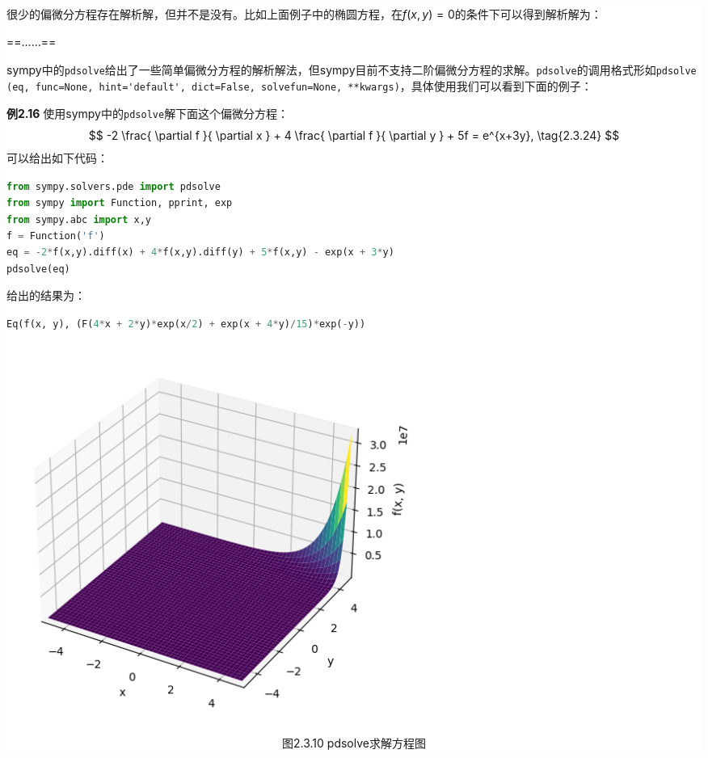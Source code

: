 很少的偏微分方程存在解析解，但并不是没有。比如上面例子中的椭圆方程，在$f(x,y)=0$的条件下可以得到解析解为：

==……==

sympy中的`pdsolve`给出了一些简单偏微分方程的解析解法，但sympy目前不支持二阶偏微分方程的求解。`pdsolve`的调用格式形如`pdsolve(eq, func=None, hint='default', dict=False, solvefun=None, **kwargs)`，具体使用我们可以看到下面的例子：

**例2.16** 使用sympy中的`pdsolve`解下面这个偏微分方程：
$$
-2 \frac{ \partial f }{ \partial x } + 4 \frac{ \partial f }{ \partial y } + 5f = e^{x+3y}, \tag{2.3.24}
$$
可以给出如下代码：

```python
from sympy.solvers.pde import pdsolve
from sympy import Function, pprint, exp
from sympy.abc import x,y
f = Function('f')
eq = -2*f(x,y).diff(x) + 4*f(x,y).diff(y) + 5*f(x,y) - exp(x + 3*y)
pdsolve(eq)
```

给出的结果为：

```python
Eq(f(x, y), (F(4*x + 2*y)*exp(x/2) + exp(x + 4*y)/15)*exp(-y))
```

![500](./attachments/Pasted%20image%2020240424222941.png)
<center>图2.3.10  pdsolve求解方程图</center>
